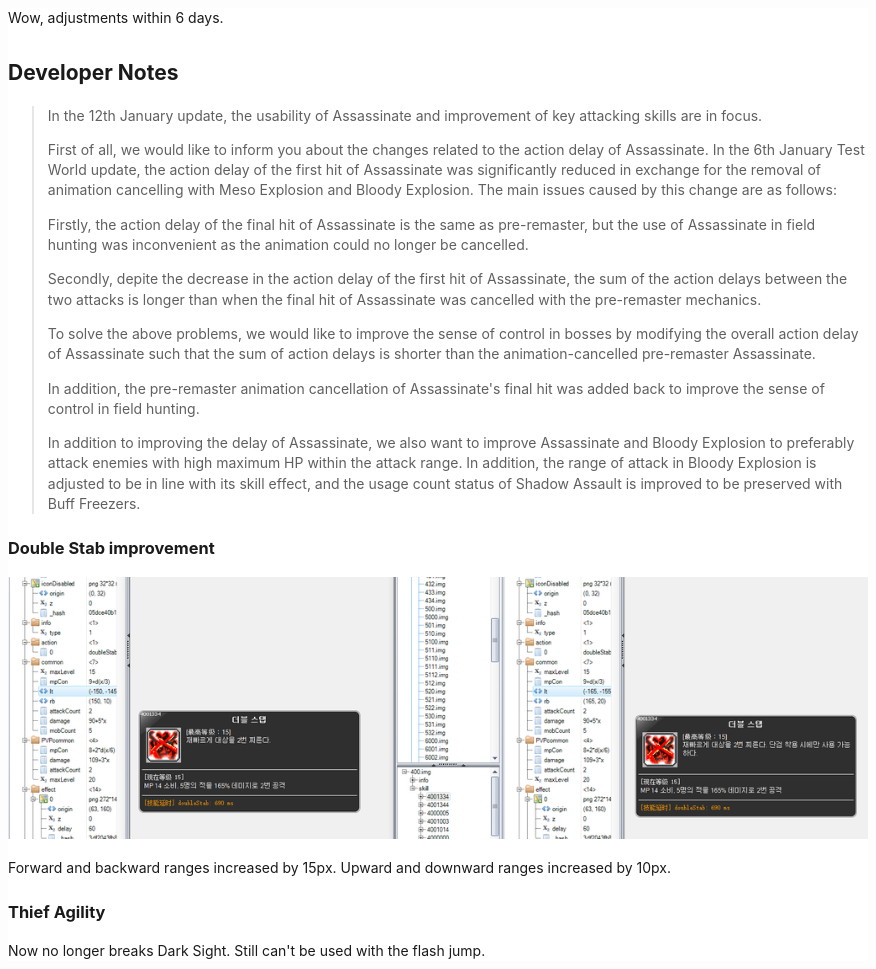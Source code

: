 Wow, adjustments within 6 days.

## Developer Notes

<blockquote>
<p>In the 12th January update, the usability of Assassinate and improvement of key attacking skills are in focus. </p>
<p>First of all, we would like to inform you about the changes related to the action delay of Assassinate. In the 6th January Test World update, the action delay of the first hit of Assassinate was significantly reduced in exchange for the removal of animation cancelling with Meso Explosion and Bloody Explosion. The main issues caused by this change are as follows:  </p>
<p>Firstly, the action delay of the final hit of Assassinate is the same as pre-remaster, but the use of Assassinate in field hunting was inconvenient as the animation could no longer be cancelled.  </p>
<p>Secondly, depite the decrease in the action delay of the first hit of Assassinate, the sum of the action delays between the two attacks is longer than when the final hit of Assassinate was cancelled with the pre-remaster mechanics.  </p>
<p>To solve the above problems, we would like to improve the sense of control in bosses by modifying the overall action delay of Assassinate such that the sum of action delays is shorter than the animation-cancelled pre-remaster Assassinate.  </p>
<p>In addition, the pre-remaster animation cancellation of Assassinate's final hit was added back to improve the sense of control in field hunting.  </p>
<p>In addition to improving the delay of Assassinate, we also want to improve Assassinate and Bloody Explosion to preferably attack enemies with high maximum HP within the attack range. In addition, the range of attack in Bloody Explosion is adjusted to be in line with its skill effect, and the usage count status of Shadow Assault is improved to be preserved with Buff Freezers. </p>
</blockquote>

### Double Stab improvement

![](/assets/12doublestab.png)

Forward and backward ranges increased by 15px. Upward and downward ranges increased by 10px.

### Thief Agility

Now no longer breaks Dark Sight. Still can't be used with the flash jump.
